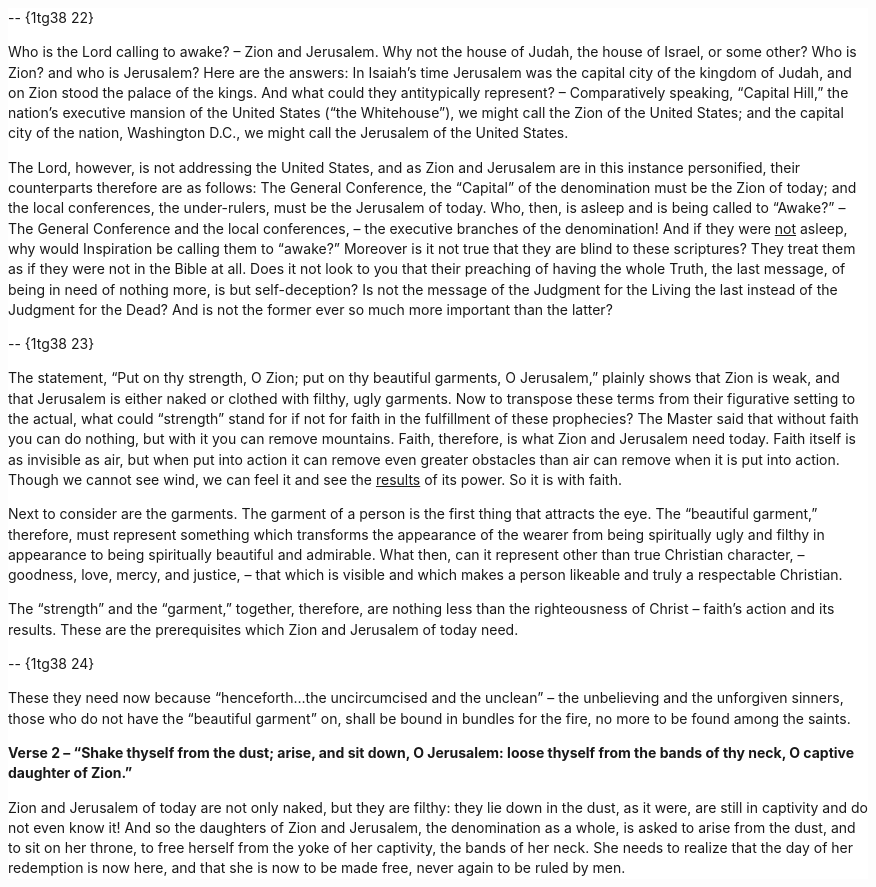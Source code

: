  -- {1tg38 22}   
  
   Who is the Lord calling to awake? – Zion and Jerusalem. Why not the house of Judah, the house of Israel, or some other? Who is Zion? and who is Jerusalem? Here are the answers: In Isaiah’s time Jerusalem was the capital city of the kingdom of Judah, and on Zion stood the palace of the kings. And what could they antitypically represent? – Comparatively speaking, “Capital Hill,” the nation’s executive mansion of the United States (“the Whitehouse”), we might call the Zion of the United States; and the capital city of the nation, Washington D.C., we might call the Jerusalem of the United States.

 The Lord, however, is not addressing the United States, and as Zion and Jerusalem are in this instance personified, their counterparts therefore are as follows: The General Conference, the “Capital” of the denomination must be the Zion of today; and the local conferences, the under-rulers, must be the Jerusalem of today. Who, then, is asleep and is being called to “Awake?” – The General Conference and the local conferences, – the executive branches of the denomination! And if they were <span style="text-decoration: underline;">not</span> asleep, why would Inspiration be calling them to “awake?” Moreover is it not true that they are blind to these scriptures? They treat them as if they were not in the Bible at all. Does it not look to you that their preaching of having the whole Truth, the last message, of being in need of nothing more, is but self-deception? Is not the message of the Judgment for the Living the last instead of the Judgment for the Dead? And is not the former ever so much more important than the latter?

 -- {1tg38 23}   
  
   The statement, “Put on thy strength, O Zion; put on thy beautiful garments, O Jerusalem,” plainly shows that Zion is weak, and that Jerusalem is either naked or clothed with filthy, ugly garments. Now to transpose these terms from their figurative setting to the actual, what could “strength” stand for if not for faith in the fulfillment of these prophecies? The Master said that without faith you can do nothing, but with it you can remove mountains. Faith, therefore, is what Zion and Jerusalem need today. Faith itself is as invisible as air, but when put into action it can remove even greater obstacles than air can remove when it is put into action. Though we cannot see wind, we can feel it and see the <span style="text-decoration: underline;">results</span> of its power. So it is with faith.

 Next to consider are the garments. The garment of a person is the first thing that attracts the eye. The “beautiful garment,” therefore, must represent something which transforms the appearance of the wearer from being spiritually ugly and filthy in appearance to being spiritually beautiful and admirable. What then, can it represent other than true Christian character, – goodness, love, mercy, and justice, – that which is visible and which makes a person likeable and truly a respectable Christian.

 The “strength” and the “garment,” together, therefore, are nothing less than the righteousness of Christ – faith’s action and its results. These are the prerequisites which Zion and Jerusalem of today need.

 -- {1tg38 24}   
  
   These they need now because “henceforth…the uncircumcised and the unclean” – the unbelieving and the unforgiven sinners, those who do not have the “beautiful garment” on, shall be bound in bundles for the fire, no more to be found among the saints.

 **Verse 2 – “Shake thyself from the dust; arise, and sit down, O Jerusalem: loose thyself from the bands of thy neck, O captive daughter of Zion.”**

 Zion and Jerusalem of today are not only naked, but they are filthy: they lie down in the dust, as it were, are still in captivity and do not even know it! And so the daughters of Zion and Jerusalem, the denomination as a whole, is asked to arise from the dust, and to sit on her throne, to free herself from the yoke of her captivity, the bands of her neck. She needs to realize that the day of her redemption is now here, and that she is now to be made free, never again to be ruled by men.
